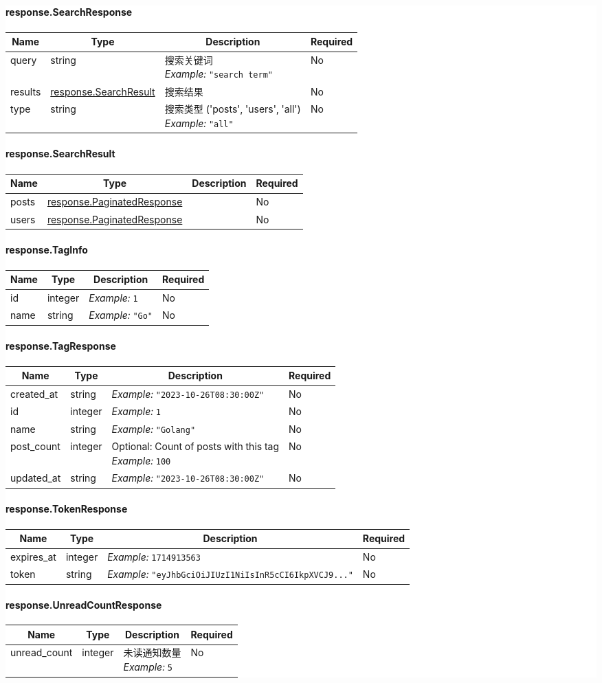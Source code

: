 #### response.SearchResponse

| Name | Type | Description | Required |
| ---- | ---- | ----------- | -------- |
| query | string | 搜索关键词<br>*Example:* `"search term"` | No |
| results | [response.SearchResult](#responsesearchresult) | 搜索结果 | No |
| type | string | 搜索类型 ('posts', 'users', 'all')<br>*Example:* `"all"` | No |

#### response.SearchResult

| Name | Type | Description | Required |
| ---- | ---- | ----------- | -------- |
| posts | [response.PaginatedResponse](#responsepaginatedresponse) |  | No |
| users | [response.PaginatedResponse](#responsepaginatedresponse) |  | No |

#### response.TagInfo

| Name | Type | Description | Required |
| ---- | ---- | ----------- | -------- |
| id | integer | *Example:* `1` | No |
| name | string | *Example:* `"Go"` | No |

#### response.TagResponse

| Name | Type | Description | Required |
| ---- | ---- | ----------- | -------- |
| created_at | string | *Example:* `"2023-10-26T08:30:00Z"` | No |
| id | integer | *Example:* `1` | No |
| name | string | *Example:* `"Golang"` | No |
| post_count | integer | Optional: Count of posts with this tag<br>*Example:* `100` | No |
| updated_at | string | *Example:* `"2023-10-26T08:30:00Z"` | No |

#### response.TokenResponse

| Name | Type | Description | Required |
| ---- | ---- | ----------- | -------- |
| expires_at | integer | *Example:* `1714913563` | No |
| token | string | *Example:* `"eyJhbGciOiJIUzI1NiIsInR5cCI6IkpXVCJ9..."` | No |

#### response.UnreadCountResponse

| Name | Type | Description | Required |
| ---- | ---- | ----------- | -------- |
| unread_count | integer | 未读通知数量<br>*Example:* `5` | No |
